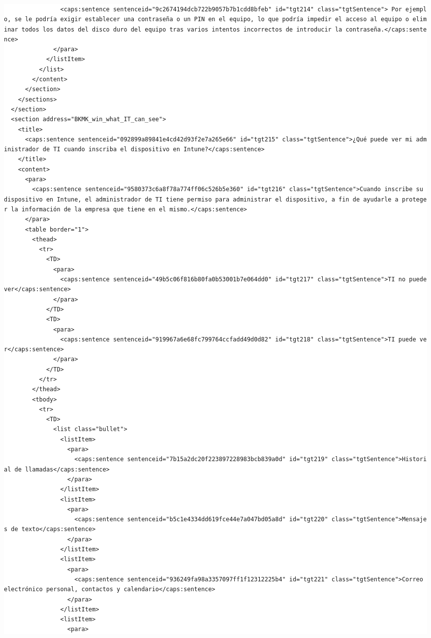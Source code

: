                     <caps:sentence sentenceid="9c2674194dcb722b9057b7b1cdd8bfeb" id="tgt214" class="tgtSentence"> Por ejemplo, se le podría exigir establecer una contraseña o un PIN en el equipo, lo que podría impedir el acceso al equipo o eliminar todos los datos del disco duro del equipo tras varios intentos incorrectos de introducir la contraseña.</caps:sentence>
                  </para>
                </listItem>
              </list>
            </content>
          </section>
        </sections>
      </section>
      <section address="BKMK_win_what_IT_can_see">
        <title>
          <caps:sentence sentenceid="092899a89841e4cd42d93f2e7a265e66" id="tgt215" class="tgtSentence">¿Qué puede ver mi administrador de TI cuando inscriba el dispositivo en Intune?</caps:sentence>
        </title>
        <content>
          <para>
            <caps:sentence sentenceid="9580373c6a8f78a774ff06c526b5e360" id="tgt216" class="tgtSentence">Cuando inscribe su dispositivo en Intune, el administrador de TI tiene permiso para administrar el dispositivo, a fin de ayudarle a proteger la información de la empresa que tiene en el mismo.</caps:sentence>
          </para>
          <table border="1">
            <thead>
              <tr>
                <TD>
                  <para>
                    <caps:sentence sentenceid="49b5c06f816b80fa0b53001b7e064dd0" id="tgt217" class="tgtSentence">TI no puede ver</caps:sentence>
                  </para>
                </TD>
                <TD>
                  <para>
                    <caps:sentence sentenceid="919967a6e68fc799764ccfadd49d0d82" id="tgt218" class="tgtSentence">TI puede ver</caps:sentence>
                  </para>
                </TD>
              </tr>
            </thead>
            <tbody>
              <tr>
                <TD>
                  <list class="bullet">
                    <listItem>
                      <para>
                        <caps:sentence sentenceid="7b15a2dc20f223897228983bcb839a0d" id="tgt219" class="tgtSentence">Historial de llamadas</caps:sentence>
                      </para>
                    </listItem>
                    <listItem>
                      <para>
                        <caps:sentence sentenceid="b5c1e4334dd619fce44e7a047bd05a8d" id="tgt220" class="tgtSentence">Mensajes de texto</caps:sentence>
                      </para>
                    </listItem>
                    <listItem>
                      <para>
                        <caps:sentence sentenceid="936249fa98a3357097ff1f12312225b4" id="tgt221" class="tgtSentence">Correo electrónico personal, contactos y calendario</caps:sentence>
                      </para>
                    </listItem>
                    <listItem>
                      <para>
